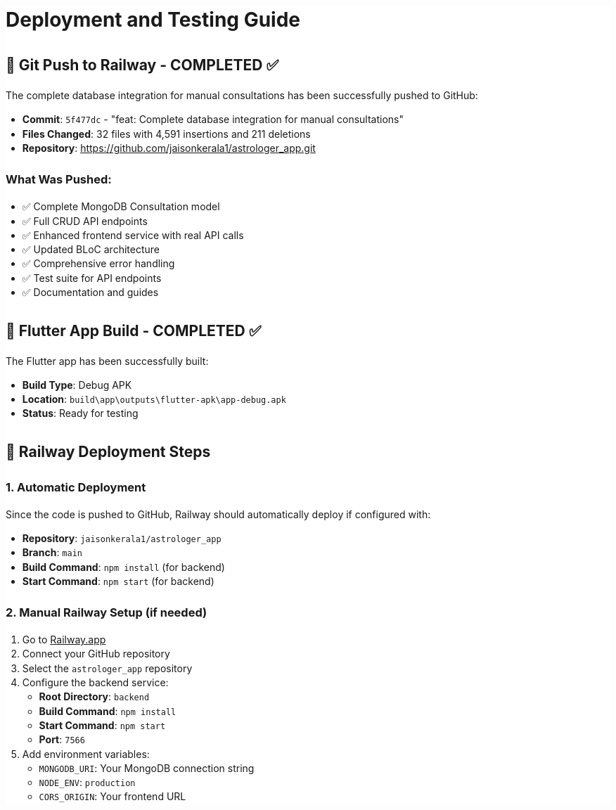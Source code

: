 # Deployment and Testing Guide

## 🚀 Git Push to Railway - COMPLETED ✅

The complete database integration for manual consultations has been successfully pushed to GitHub:

- **Commit**: `5f477dc` - "feat: Complete database integration for manual consultations"
- **Files Changed**: 32 files with 4,591 insertions and 211 deletions
- **Repository**: https://github.com/jaisonkerala1/astrologer_app.git

### What Was Pushed:
- ✅ Complete MongoDB Consultation model
- ✅ Full CRUD API endpoints
- ✅ Enhanced frontend service with real API calls
- ✅ Updated BLoC architecture
- ✅ Comprehensive error handling
- ✅ Test suite for API endpoints
- ✅ Documentation and guides

## 📱 Flutter App Build - COMPLETED ✅

The Flutter app has been successfully built:

- **Build Type**: Debug APK
- **Location**: `build\app\outputs\flutter-apk\app-debug.apk`
- **Status**: Ready for testing

## 🔧 Railway Deployment Steps

### 1. Automatic Deployment
Since the code is pushed to GitHub, Railway should automatically deploy if configured with:
- **Repository**: `jaisonkerala1/astrologer_app`
- **Branch**: `main`
- **Build Command**: `npm install` (for backend)
- **Start Command**: `npm start` (for backend)

### 2. Manual Railway Setup (if needed)
1. Go to [Railway.app](https://railway.app)
2. Connect your GitHub repository
3. Select the `astrologer_app` repository
4. Configure the backend service:
   - **Root Directory**: `backend`
   - **Build Command**: `npm install`
   - **Start Command**: `npm start`
   - **Port**: `7566`
5. Add environment variables:
   - `MONGODB_URI`: Your MongoDB connection string
   - `NODE_ENV`: `production`
   - `CORS_ORIGIN`: Your frontend URL

